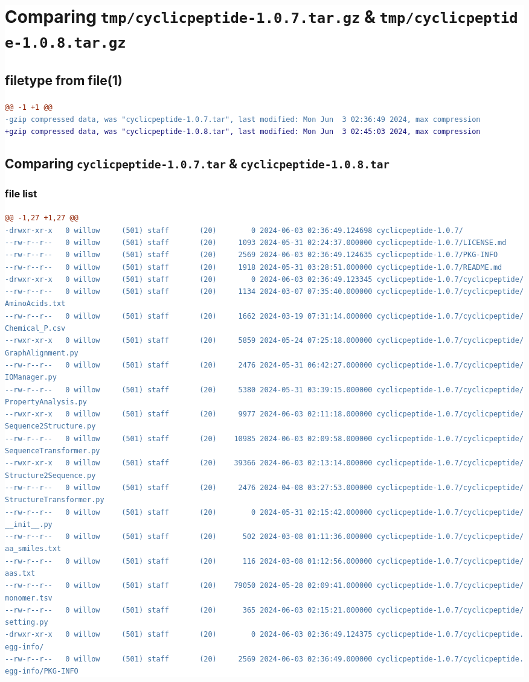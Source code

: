 # Comparing `tmp/cyclicpeptide-1.0.7.tar.gz` & `tmp/cyclicpeptide-1.0.8.tar.gz`

## filetype from file(1)

```diff
@@ -1 +1 @@
-gzip compressed data, was "cyclicpeptide-1.0.7.tar", last modified: Mon Jun  3 02:36:49 2024, max compression
+gzip compressed data, was "cyclicpeptide-1.0.8.tar", last modified: Mon Jun  3 02:45:03 2024, max compression
```

## Comparing `cyclicpeptide-1.0.7.tar` & `cyclicpeptide-1.0.8.tar`

### file list

```diff
@@ -1,27 +1,27 @@
-drwxr-xr-x   0 willow     (501) staff       (20)        0 2024-06-03 02:36:49.124698 cyclicpeptide-1.0.7/
--rw-r--r--   0 willow     (501) staff       (20)     1093 2024-05-31 02:24:37.000000 cyclicpeptide-1.0.7/LICENSE.md
--rw-r--r--   0 willow     (501) staff       (20)     2569 2024-06-03 02:36:49.124635 cyclicpeptide-1.0.7/PKG-INFO
--rw-r--r--   0 willow     (501) staff       (20)     1918 2024-05-31 03:28:51.000000 cyclicpeptide-1.0.7/README.md
-drwxr-xr-x   0 willow     (501) staff       (20)        0 2024-06-03 02:36:49.123345 cyclicpeptide-1.0.7/cyclicpeptide/
--rw-r--r--   0 willow     (501) staff       (20)     1134 2024-03-07 07:35:40.000000 cyclicpeptide-1.0.7/cyclicpeptide/AminoAcids.txt
--rw-r--r--   0 willow     (501) staff       (20)     1662 2024-03-19 07:31:14.000000 cyclicpeptide-1.0.7/cyclicpeptide/Chemical_P.csv
--rwxr-xr-x   0 willow     (501) staff       (20)     5859 2024-05-24 07:25:18.000000 cyclicpeptide-1.0.7/cyclicpeptide/GraphAlignment.py
--rw-r--r--   0 willow     (501) staff       (20)     2476 2024-05-31 06:42:27.000000 cyclicpeptide-1.0.7/cyclicpeptide/IOManager.py
--rw-r--r--   0 willow     (501) staff       (20)     5380 2024-05-31 03:39:15.000000 cyclicpeptide-1.0.7/cyclicpeptide/PropertyAnalysis.py
--rwxr-xr-x   0 willow     (501) staff       (20)     9977 2024-06-03 02:11:18.000000 cyclicpeptide-1.0.7/cyclicpeptide/Sequence2Structure.py
--rw-r--r--   0 willow     (501) staff       (20)    10985 2024-06-03 02:09:58.000000 cyclicpeptide-1.0.7/cyclicpeptide/SequenceTransformer.py
--rwxr-xr-x   0 willow     (501) staff       (20)    39366 2024-06-03 02:13:14.000000 cyclicpeptide-1.0.7/cyclicpeptide/Structure2Sequence.py
--rw-r--r--   0 willow     (501) staff       (20)     2476 2024-04-08 03:27:53.000000 cyclicpeptide-1.0.7/cyclicpeptide/StructureTransformer.py
--rw-r--r--   0 willow     (501) staff       (20)        0 2024-05-31 02:15:42.000000 cyclicpeptide-1.0.7/cyclicpeptide/__init__.py
--rw-r--r--   0 willow     (501) staff       (20)      502 2024-03-08 01:11:36.000000 cyclicpeptide-1.0.7/cyclicpeptide/aa_smiles.txt
--rw-r--r--   0 willow     (501) staff       (20)      116 2024-03-08 01:12:56.000000 cyclicpeptide-1.0.7/cyclicpeptide/aas.txt
--rw-r--r--   0 willow     (501) staff       (20)    79050 2024-05-28 02:09:41.000000 cyclicpeptide-1.0.7/cyclicpeptide/monomer.tsv
--rw-r--r--   0 willow     (501) staff       (20)      365 2024-06-03 02:15:21.000000 cyclicpeptide-1.0.7/cyclicpeptide/setting.py
-drwxr-xr-x   0 willow     (501) staff       (20)        0 2024-06-03 02:36:49.124375 cyclicpeptide-1.0.7/cyclicpeptide.egg-info/
--rw-r--r--   0 willow     (501) staff       (20)     2569 2024-06-03 02:36:49.000000 cyclicpeptide-1.0.7/cyclicpeptide.egg-info/PKG-INFO
```